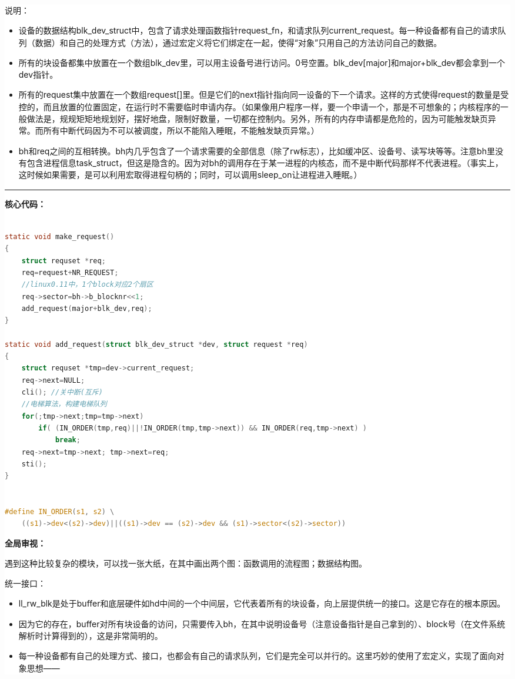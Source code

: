 说明：

* 设备的数据结构blk_dev_struct中，包含了请求处理函数指针request_fn，和请求队列current_request。每一种设备都有自己的请求队列（数据）和自己的处理方式（方法），通过宏定义将它们绑定在一起，使得“对象”只用自己的方法访问自己的数据。

* 所有的块设备都集中放置在一个数组blk_dev里，可以用主设备号进行访问。0号空置。blk_dev[major]和major+blk_dev都会拿到一个dev指针。

* 所有的request集中放置在一个数组request[]里。但是它们的next指针指向同一设备的下一个请求。这样的方式使得request的数量是受控的，而且放置的位置固定，在运行时不需要临时申请内存。（如果像用户程序一样，要一个申请一个，那是不可想象的；内核程序的一般做法是，规规矩矩地规划好，摆好地盘，限制好数量，一切都在控制内。另外，所有的内存申请都是危险的，因为可能触发缺页异常。而所有中断代码因为不可以被调度，所以不能陷入睡眠，不能触发缺页异常。）

* bh和req之间的互相转换。bh内几乎包含了一个请求需要的全部信息（除了rw标志），比如缓冲区、设备号、读写块等等。注意bh里没有包含进程信息task_struct，但这是隐含的。因为对bh的调用存在于某一进程的内核态，而不是中断代码那样不代表进程。（事实上，这时候如果需要，是可以利用宏取得进程句柄的；同时，可以调用sleep_on让进程进入睡眠。）
***

**核心代码：**
```c

static void make_request()
{
    struct requset *req;
    req=request+NR_REQUEST;
    //linux0.11中，1个block对应2个扇区
    req->sector=bh->b_blocknr<<1;
    add_request(major+blk_dev,req);
}

static void add_request(struct blk_dev_struct *dev, struct request *req)
{ 
    struct requset *tmp=dev->current_request;
    req->next=NULL; 
    cli(); //关中断(互斥)
    //电梯算法，构建电梯队列
    for(;tmp->next;tmp=tmp->next)
        if( (IN_ORDER(tmp,req)||!IN_ORDER(tmp,tmp->next)) && IN_ORDER(req,tmp->next) ) 
            break;
    req->next=tmp->next; tmp->next=req; 
    sti();
}


#define IN_ORDER(s1, s2) \
    ((s1)->dev<(s2)->dev)||((s1)->dev == (s2)->dev && (s1)->sector<(s2)->sector))

```

**全局审视：**

遇到这种比较复杂的模块，可以找一张大纸，在其中画出两个图：函数调用的流程图；数据结构图。

统一接口：
* ll_rw_blk是处于buffer和底层硬件如hd中间的一个中间层，它代表着所有的块设备，向上层提供统一的接口。这是它存在的根本原因。

* 因为它的存在，buffer对所有块设备的访问，只需要传入bh，在其中说明设备号（注意设备指针是自己拿到的）、block号（在文件系统解析时计算得到的），这是非常简明的。

* 每一种设备都有自己的处理方式、接口，也都会有自己的请求队列，它们是完全可以并行的。这里巧妙的使用了宏定义，实现了面向对象思想——

